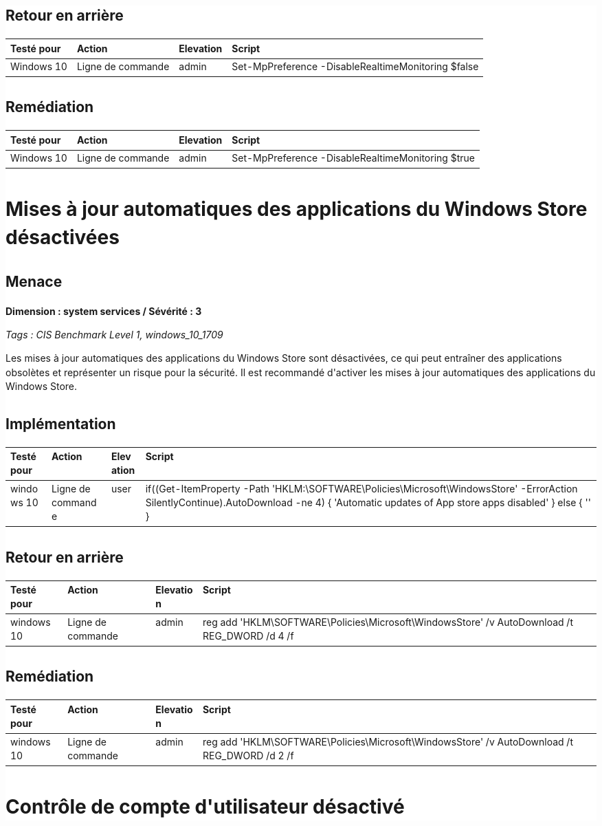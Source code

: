 ## Retour en arrière
  

|Testé pour|Action|Elevation|Script|
| :--- | :--- | :--- | :--- |
|Windows 10|Ligne de commande|admin|Set-MpPreference -DisableRealtimeMonitoring $false|

## Remédiation
  

|Testé pour|Action|Elevation|Script|
| :--- | :--- | :--- | :--- |
|Windows 10|Ligne de commande|admin|Set-MpPreference -DisableRealtimeMonitoring $true|

# Mises à jour automatiques des applications du Windows Store désactivées

## Menace


**Dimension : system services / Sévérité : 3**

*Tags : CIS Benchmark Level 1, windows_10_1709*

Les mises à jour automatiques des applications du Windows Store sont désactivées, ce qui peut entraîner des applications obsolètes et représenter un risque pour la sécurité. Il est recommandé d'activer les mises à jour automatiques des applications du Windows Store.
## Implémentation
  

|Testé pour|Action|Elevation|Script|
| :--- | :--- | :--- | :--- |
|windows 10|Ligne de commande|user|if((Get-ItemProperty -Path 'HKLM:\SOFTWARE\Policies\Microsoft\WindowsStore' -ErrorAction SilentlyContinue).AutoDownload -ne 4) { 'Automatic updates of App store apps disabled' } else { '' }|

## Retour en arrière
  

|Testé pour|Action|Elevation|Script|
| :--- | :--- | :--- | :--- |
|windows 10|Ligne de commande|admin|reg add 'HKLM\SOFTWARE\Policies\Microsoft\WindowsStore' /v AutoDownload /t REG_DWORD /d 4 /f|

## Remédiation
  

|Testé pour|Action|Elevation|Script|
| :--- | :--- | :--- | :--- |
|windows 10|Ligne de commande|admin|reg add 'HKLM\SOFTWARE\Policies\Microsoft\WindowsStore' /v AutoDownload /t REG_DWORD /d 2 /f|

# Contrôle de compte d'utilisateur désactivé
